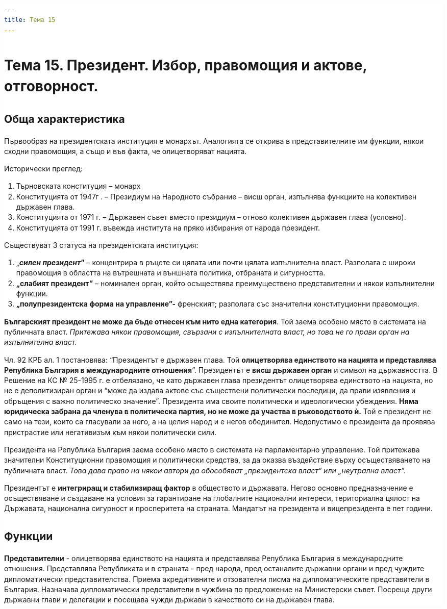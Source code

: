 ```yaml
---
title: Тема 15
---
```


# **Тема 15. Президент. Избор, правомощия и актове, отговорност.**
## Обща характеристика
Първообраз на президентската институция е монархът. Аналогията се открива в представителните им функции, някои сходни правомощия, а също и във факта, че олицетворяват нацията.

Исторически преглед:

1. Търновската конституция – монарх 
2. Конституцията от 1947г . – Президиум на Народното събрание – висш орган, изпълнява функциите на колективен държавен глава. 
3. Конституцията от 1971 г. – Държавен съвет вместо президиум – отново колективен държавен глава (условно). 
4. Конституцията  от 1991 г. въвежда института на пряко избирания от народа президент. 

Съществуват 3 статуса на президентската институция: 

1. „***силен президент*”** – концентрира в ръцете си цялата или почти цялата изпълнителна власт. Разполага с широки правомощия в областта на вътрешната и външната политика, отбраната и сигурността.
2. **„слабият  президент”** – номинален орган, който осъществява преимуществено представителни и някои изпълнителни функции. 
3. **„полупрезидентска форма на управление”-** френският; разполага със значителни конституционни правомощия.

**Българският президент не може да бъде отнесен към нито една категория**. Той заема особено място в системата на публичната власт. *Притежава някои правомощия, свързани с изпълнителната власт, но това не го прави орган на изпълнителна власт.* 

Чл. 92 КРБ ал. 1 постановява: “Президентът е държавен глава. Той **олицетворява единството на нацията и представлява Република България в международните отношения**”. Президентът е **висш държавен орган** и символ на държавността. В Решение на КС № 25-1995 г. е отбелязано, че като държавен глава президентът олицетворява единството на нацията, но не е деполитизиран орган и “може да издава актове със съществени политически последици, да прави изявления и обръщения с важно политическо значение”. Президента има своите политически и идеологически убеждения. **Няма юридическа забрана да членува в политическа партия, но не може да участва в ръководството ѝ.** Той е президент не само на тези, които са гласували за него, а на целия народ и е негов обединител. Недопустимо е президента да проявява пристрастие или негативизъм към някои политически сили.

Президента на Република България заема особено място в системата на парламентарно управление. Той притежава значителни Конституционни правомощия и политически средства, за да оказва въздействие върху осъществяването на публичната власт. *Това дава право на някои автори да обособяват „президентска власт“ или „неутрална власт”.*

Президентът е **интегриращ и стабилизиращ фактор** в обществото и държавата. Негово основно предназначение е осъществяване и създаване на условия за гарантиране на глобалните национални интереси, териториална цялост на Държавата, национална сигурност и просперитета на страната. Мандатът на президента и вицепрезидента е пет години.
## Функции
**Представителни** - олицетворява единството на нацията и представлява Република България в международните отношения. Представлява Републиката и в страната - пред народа, пред останалите държавни органи и пред чуждите дипломатически представителства. Приема акредитивните и отзователни писма на дипломатическите представители в България. Назначава дипломатически представители в чужбина по предложение на Министерски съвет. Посреща други държавни глави и делегации и посещава чужди държави в качеството си на държавен глава.
